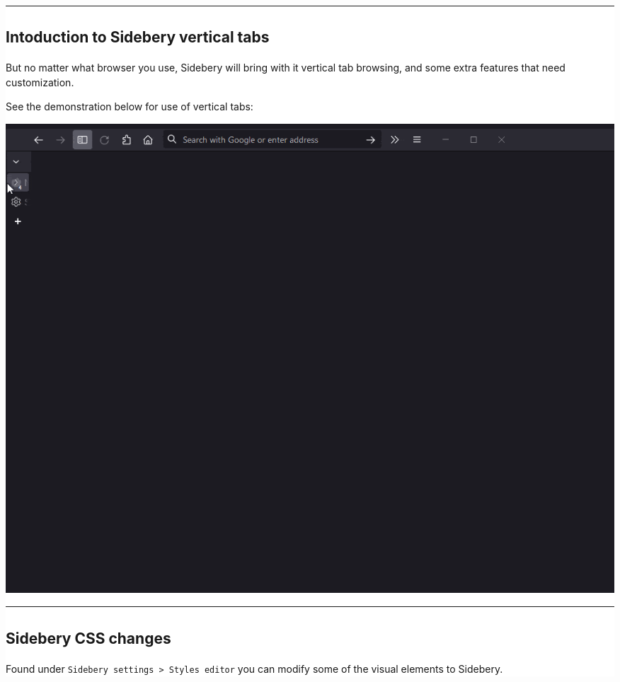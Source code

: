 
* * *

## Intoduction to Sidebery vertical tabs

But no matter what browser you use, Sidebery will bring with it vertical tab browsing, and some extra features that need customization. 

See the demonstration below for use of vertical tabs:

![Floorp with Sidebery addon, using vertical tabs](/assets/img/posts/FloorpVerticaltabs1.gif)



* * *


## Sidebery CSS changes

Found under `Sidebery settings > Styles editor` you can modify some of the visual elements to Sidebery.
